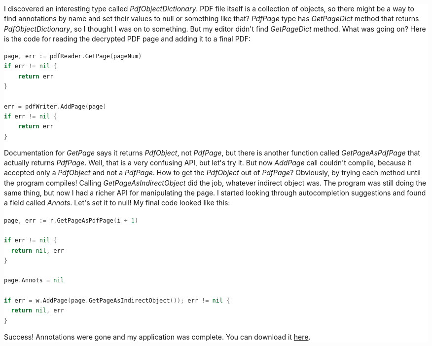 I discovered an interesting type called *PdfObjectDictionary*. PDF file itself is a
collection of objects, so there might be a way to find annotations by name and
set their values to null or something like that? *PdfPage* type has *GetPageDict*
method that returns *PdfObjectDictionary*, so I thought I was on to something.
But my editor didn't find *GetPageDict* method. What was going on? Here is the
code for reading the decrypted PDF page and adding it to a final PDF:

```go
page, err := pdfReader.GetPage(pageNum)
if err != nil {
	return err
}

err = pdfWriter.AddPage(page)
if err != nil {
	return err
}
```

Documentation for *GetPage* says it returns *PdfObject*, not *PdfPage*, but there
is another function called *GetPageAsPdfPage* that actually returns *PdfPage*.
Well, that is a very confusing API, but let's try it. But now *AddPage* call
couldn't compile, because it accepted only a *PdfObject* and not a *PdfPage*.
How to get the *PdfObject* out of *PdfPage*? Obviously, by trying each method
until the program compiles! Calling *GetPageAsIndirectObject* did the job,
whatever indirect object was. The program was still doing the same thing, but
now I had a richer API for manipulating the page. I started looking through
autocompletion suggestions and found a field called *Annots*. Let's set it to
null! My final code looked like this:

```go
page, err := r.GetPageAsPdfPage(i + 1)

if err != nil {
  return nil, err
}

page.Annots = nil

if err = w.AddPage(page.GetPageAsIndirectObject()); err != nil {
  return nil, err
}
```

Success! Annotations were gone and my application was complete. You
can download it [here](https://github.com/Metalnem/zinio/).
